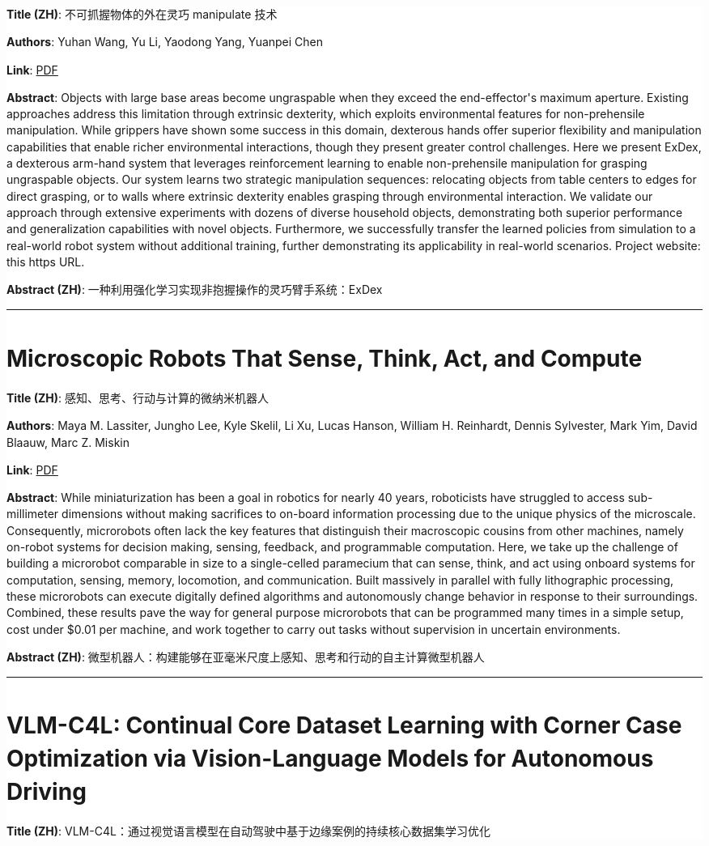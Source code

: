 **Title (ZH)**: 不可抓握物体的外在灵巧 manipulate 技术 

**Authors**: Yuhan Wang, Yu Li, Yaodong Yang, Yuanpei Chen  

**Link**: [PDF](https://arxiv.org/pdf/2503.23120)  

**Abstract**: Objects with large base areas become ungraspable when they exceed the end-effector's maximum aperture. Existing approaches address this limitation through extrinsic dexterity, which exploits environmental features for non-prehensile manipulation. While grippers have shown some success in this domain, dexterous hands offer superior flexibility and manipulation capabilities that enable richer environmental interactions, though they present greater control challenges. Here we present ExDex, a dexterous arm-hand system that leverages reinforcement learning to enable non-prehensile manipulation for grasping ungraspable objects. Our system learns two strategic manipulation sequences: relocating objects from table centers to edges for direct grasping, or to walls where extrinsic dexterity enables grasping through environmental interaction. We validate our approach through extensive experiments with dozens of diverse household objects, demonstrating both superior performance and generalization capabilities with novel objects. Furthermore, we successfully transfer the learned policies from simulation to a real-world robot system without additional training, further demonstrating its applicability in real-world scenarios. Project website: this https URL. 

**Abstract (ZH)**: 一种利用强化学习实现非抱握操作的灵巧臂手系统：ExDex 

---
# Microscopic Robots That Sense, Think, Act, and Compute 

**Title (ZH)**: 感知、思考、行动与计算的微纳米机器人 

**Authors**: Maya M. Lassiter, Jungho Lee, Kyle Skelil, Li Xu, Lucas Hanson, William H. Reinhardt, Dennis Sylvester, Mark Yim, David Blaauw, Marc Z. Miskin  

**Link**: [PDF](https://arxiv.org/pdf/2503.23085)  

**Abstract**: While miniaturization has been a goal in robotics for nearly 40 years, roboticists have struggled to access sub-millimeter dimensions without making sacrifices to on-board information processing due to the unique physics of the microscale. Consequently, microrobots often lack the key features that distinguish their macroscopic cousins from other machines, namely on-robot systems for decision making, sensing, feedback, and programmable computation. Here, we take up the challenge of building a microrobot comparable in size to a single-celled paramecium that can sense, think, and act using onboard systems for computation, sensing, memory, locomotion, and communication. Built massively in parallel with fully lithographic processing, these microrobots can execute digitally defined algorithms and autonomously change behavior in response to their surroundings. Combined, these results pave the way for general purpose microrobots that can be programmed many times in a simple setup, cost under $0.01 per machine, and work together to carry out tasks without supervision in uncertain environments. 

**Abstract (ZH)**: 微型机器人：构建能够在亚毫米尺度上感知、思考和行动的自主计算微型机器人 

---
# VLM-C4L: Continual Core Dataset Learning with Corner Case Optimization via Vision-Language Models for Autonomous Driving 

**Title (ZH)**: VLM-C4L：通过视觉语言模型在自动驾驶中基于边缘案例的持续核心数据集学习优化 
